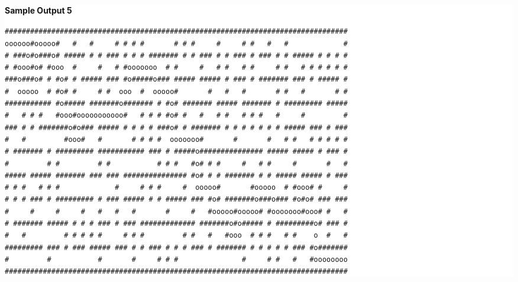 **Sample Output 5**

    #################################################################################
    oooooo#ooooo#   #   #     # # # #       # # #     #     # #   #   #             #
    # ###o#o###o# ##### # # ### # # # ####### # # ### # # ### # ### # # ##### # # # #
    # #ooo#o# #ooo  #     #   # #ooooooo  # #     #   # #   # #     # #   # # # # # #
    ###o###o# # #o# # ##### ### #o#####o### ##### ##### # ### # ####### ### # ##### #
    #  ooooo  # #o# #     # #  ooo  #  ooooo#       #   #   #       # #   #       # #
    ########### #o##### #######o####### # #o# ####### ##### ####### # ######### #####
    #   # # #   #ooo#ooooooooooo#   # # # #o# #   #   # #   # # #   #     #         #
    ### # # #######o#o### ##### # # # # ###o# # ####### # # # # # # # ##### ### # ###
    #   #         #ooo#   #       # # # #  ooooooo#       #       #   # #   # # # # #
    # ####### # ######### ########### ### # #####o############### ##### ##### # ### #
    #         # #         # #           # # #   #o# # #     #   # #     #       #   #
    ##### ##### ####### ### ### ############### #o# # # ####### # # ##### ##### # ###
    # # #   # # #             #     # # #     #  ooooo#       #ooooo  # #ooo# #     #
    # # # ### # ######### # ### ##### # # ##### ### #o# #######o###o### #o#o# ### ###
    #     #     #     #   #   #   #       #     #   #ooooo#ooooo# #ooooooo#ooo# #   #
    # ####### ##### # # # ### # ### ############# #######o#o##### # #########o# ### #
    #   #         # # # # #     # # #         # #   #   #ooo  # # #   # #    o  #   #
    ######### ### # ### ##### ### # # ### # # # ### # ####### # # # # # ### #o#######
    #         #           #       #     # # #               #     # #   #   #oooooooo
    #################################################################################
